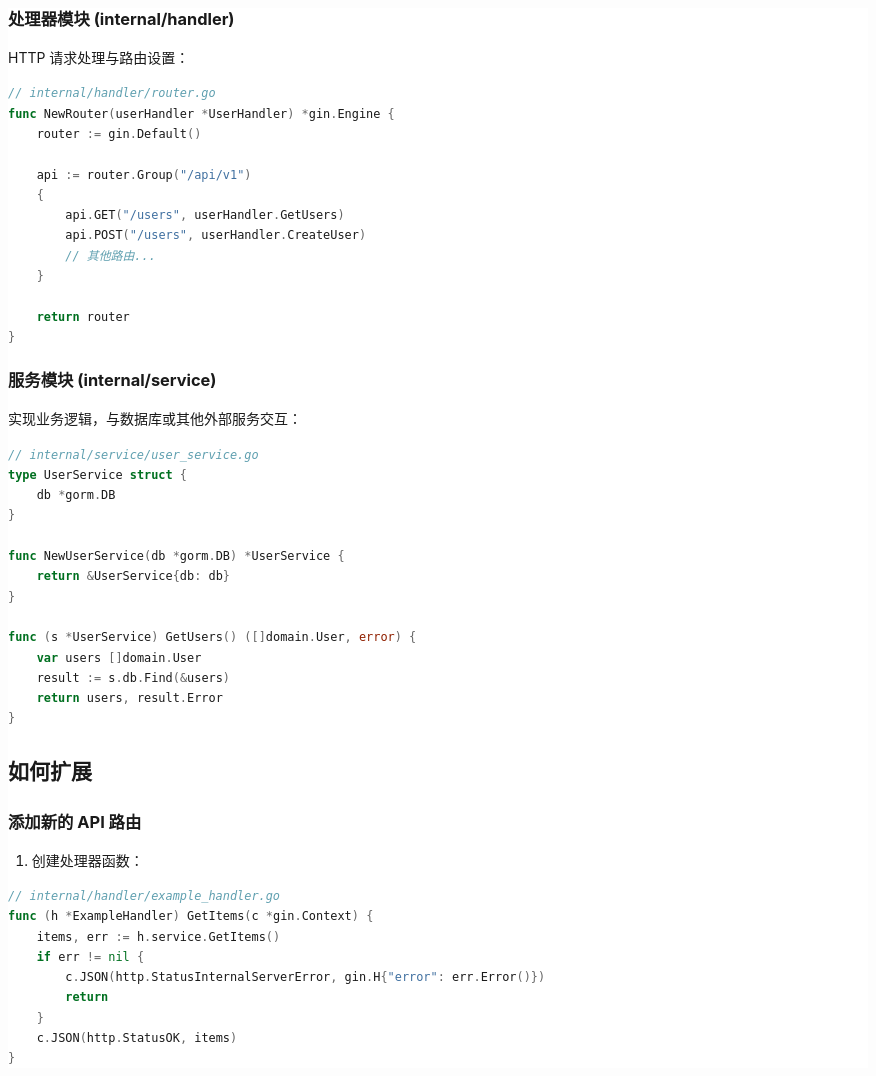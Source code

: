 ### 处理器模块 (internal/handler)

HTTP 请求处理与路由设置：

```go
// internal/handler/router.go
func NewRouter(userHandler *UserHandler) *gin.Engine {
    router := gin.Default()
    
    api := router.Group("/api/v1")
    {
        api.GET("/users", userHandler.GetUsers)
        api.POST("/users", userHandler.CreateUser)
        // 其他路由...
    }
    
    return router
}
```

### 服务模块 (internal/service)

实现业务逻辑，与数据库或其他外部服务交互：

```go
// internal/service/user_service.go
type UserService struct {
    db *gorm.DB
}

func NewUserService(db *gorm.DB) *UserService {
    return &UserService{db: db}
}

func (s *UserService) GetUsers() ([]domain.User, error) {
    var users []domain.User
    result := s.db.Find(&users)
    return users, result.Error
}
```

## 如何扩展

### 添加新的 API 路由

1. 创建处理器函数：

```go
// internal/handler/example_handler.go
func (h *ExampleHandler) GetItems(c *gin.Context) {
    items, err := h.service.GetItems()
    if err != nil {
        c.JSON(http.StatusInternalServerError, gin.H{"error": err.Error()})
        return
    }
    c.JSON(http.StatusOK, items)
}
```
